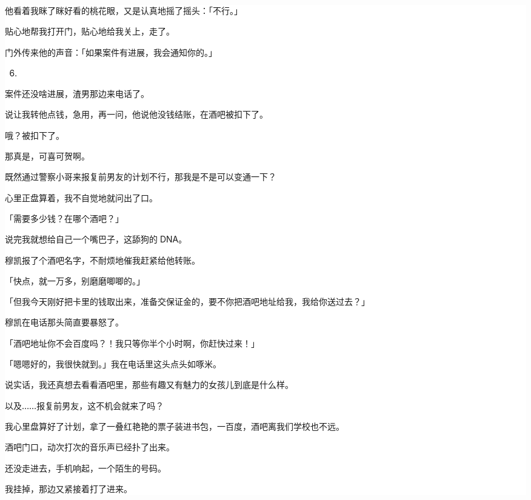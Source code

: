 
他看着我眯了眯好看的桃花眼，又是认真地摇了摇头：「不行。」


贴心地帮我打开门，贴心地给我关上，走了。


门外传来他的声音：「如果案件有进展，我会通知你的。」


6.


案件还没啥进展，渣男那边来电话了。


说让我转他点钱，急用，再一问，他说他没钱结账，在酒吧被扣下了。


哦？被扣下了。


那真是，可喜可贺啊。


既然通过警察小哥来报复前男友的计划不行，那我是不是可以变通一下？


心里正盘算着，我不自觉地就问出了口。


「需要多少钱？在哪个酒吧？」


说完我就想给自己一个嘴巴子，这舔狗的 DNA。


穆凯报了个酒吧名字，不耐烦地催我赶紧给他转账。


「快点，就一万多，别磨磨唧唧的。」


「但我今天刚好把卡里的钱取出来，准备交保证金的，要不你把酒吧地址给我，我给你送过去？」


穆凯在电话那头简直要暴怒了。


「酒吧地址你不会百度吗？！我只等你半个小时啊，你赶快过来！」


「嗯嗯好的，我很快就到。」我在电话里这头点头如啄米。


说实话，我还真想去看看酒吧里，那些有趣又有魅力的女孩儿到底是什么样。


以及……报复前男友，这不机会就来了吗？


我心里盘算好了计划，拿了一叠红艳艳的票子装进书包，一百度，酒吧离我们学校也不远。


酒吧门口，动次打次的音乐声已经扑了出来。


还没走进去，手机响起，一个陌生的号码。


我挂掉，那边又紧接着打了进来。

